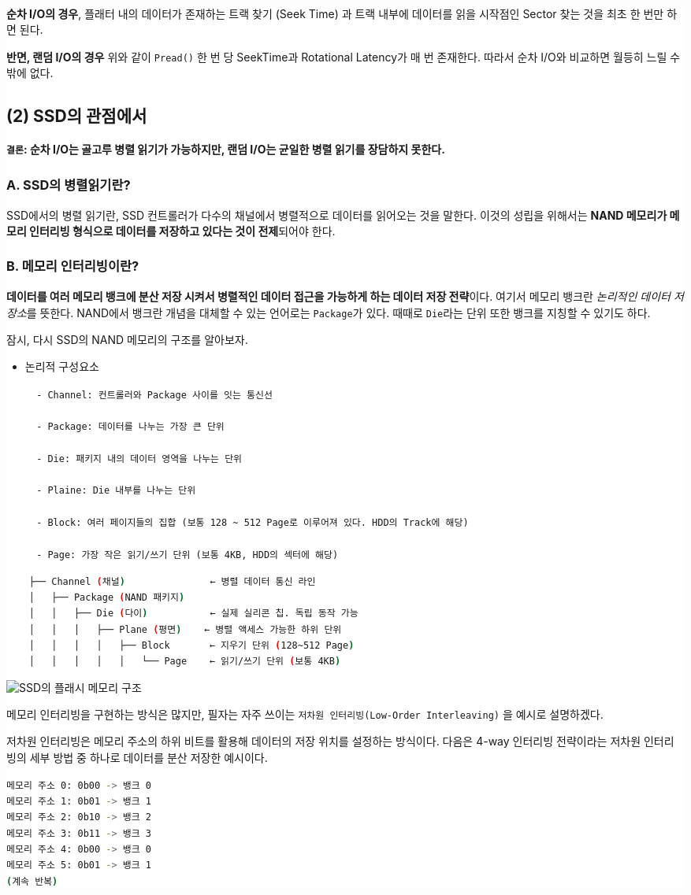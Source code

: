 **순차 I/O의 경우**, 플래터 내의 데이터가 존재하는 트랙 찾기 (Seek Time) 과 트랙 내부에 데이터를 읽을 시작점인 Sector 찾는 것을 최초 한 번만 하면 된다.

**반면, 랜덤 I/O의 경우** 위와 같이 `Pread()` 한 번 당 SeekTime과 Rotational Latency가 매 번 존재한다. 따라서 순차 I/O와 비교하면 월등히 느릴 수 밖에 없다.

## (2) SSD의 관점에서 

**`결론`: 순차 I/O는 골고루 병렬 읽기가 가능하지만, 랜덤 I/O는 균일한 병렬 읽기를 장담하지 못한다.**

### A. SSD의 병렬읽기란? 

SSD에서의 병렬 읽기란, SSD 컨트롤러가 다수의 채널에서 병렬적으로 데이터를 읽어오는 것을 말한다. 
이것의 성립을 위해서는 **NAND 메모리가 메모리 인터리빙 형식으로 데이터를 저장하고 있다는 것이 전제**되어야 한다.

### B. 메모리 인터리빙이란?

**데이터를 여러 메모리 뱅크에 분산 저장 시켜서 병렬적인 데이터 접근을 가능하게 하는 데이터 저장 전략**이다. 여기서 메모리 뱅크란 *논리적인 데이터 저장소*를 뜻한다. 
NAND에서 뱅크란 개념을 대체할 수 있는 언어로는 `Package`가 있다. 때때로 `Die`라는 단위 또한 뱅크를 지칭할 수 있기도 하다. 

잠시, 다시 SSD의 NAND 메모리의 구조를 알아보자.
- 논리적 구성요소
		
		- Channel: 컨트롤러와 Package 사이를 잇는 통신선
			
		- Package: 데이터를 나누는 가장 큰 단위
			
		- Die: 패키지 내의 데이터 영역을 나누는 단위
			
		- Plaine: Die 내부를 나누는 단위
			
		- Block: 여러 페이지들의 집합 (보통 128 ~ 512 Page로 이루어져 있다. HDD의 Track에 해당)
			
		- Page: 가장 작은 읽기/쓰기 단위 (보통 4KB, HDD의 섹터에 해당) 

```bash
	├── Channel (채널)               ← 병렬 데이터 통신 라인  
	│   ├── Package (NAND 패키지)  
	│   │   ├── Die (다이)           ← 실제 실리콘 칩. 독립 동작 가능  
	│   │   │   ├── Plane (평면)    ← 병렬 액세스 가능한 하위 단위  
	│   │   │   │   ├── Block       ← 지우기 단위 (128~512 Page)  
	│   │   │   │   │   └── Page    ← 읽기/쓰기 단위 (보통 4KB)
```

![SSD의 플래시 메모리 구조](https://raw.githubusercontent.com/dalcheonroadhead/img-cloud/main/2025-04/image-20250503235027619.png)

메모리 인터리빙을 구현하는 방식은 많지만, 필자는 자주 쓰이는 `저차원 인터리빙(Low-Order Interleaving)` 을 예시로 설명하겠다.

저차원 인터리빙은 메모리 주소의 하위 비트를 활용해 데이터의 저장 위치를 설정하는 방식이다. 
다음은 4-way 인터리빙 전략이라는 저차원 인터리빙의 세부 방법 중 하나로 데이터를 분산 저장한 예시이다.
```bash
메모리 주소 0: 0b00 -> 뱅크 0
메모리 주소 1: 0b01 -> 뱅크 1
메모리 주소 2: 0b10 -> 뱅크 2
메모리 주소 3: 0b11 -> 뱅크 3
메모리 주소 4: 0b00 -> 뱅크 0
메모리 주소 5: 0b01 -> 뱅크 1
(계속 반복)
```

